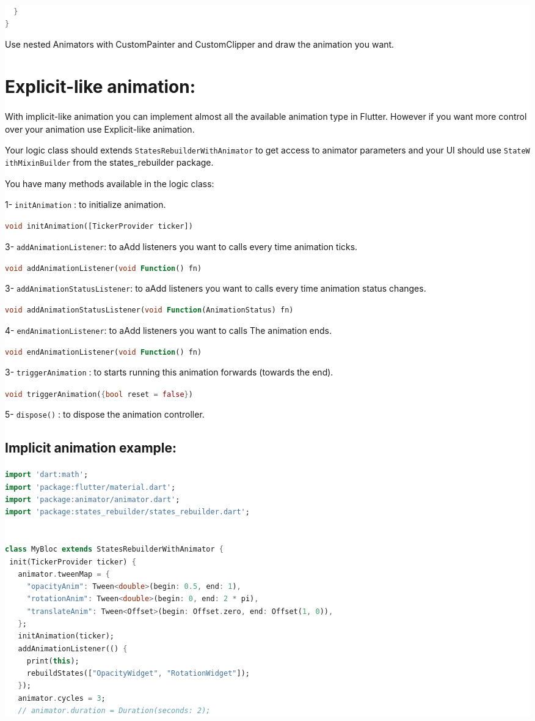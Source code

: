 ```dart
  }
}
```
Use nested Animators with CustomPainter and CustomClipper and draw the animation you want.

# Explicit-like animation:
With implicit-like animation you can implement almost all the available animation type in Flutter. However if you want more control over your animation use Explicit-like animation. 

Your logic class should extends `StatesRebuilderWithAnimator` to get access to animator parameters and your UI should use `StateWithMixinBuilder` from the states_rebuilder package.

You have many methods available in the logic class: 

1-	`initAnimation` : to initialize animation.

```dart
void initAnimation([TickerProvider ticker])
```

3- 	`addAnimationListener`: to aAdd listeners you want to calls every time animation ticks.

```dart
void addAnimationListener(void Function() fn)
```

3- 	`addAnimationStatusListener`: to aAdd listeners you want to calls every time animation status changes.

```dart
void addAnimationStatusListener(void Function(AnimationStatus) fn)

```
4-	`endAnimationListener`: to aAdd listeners you want to calls The animation ends.

```dart
void endAnimationListener(void Function() fn)
```

3-	`triggerAnimation` : to starts running this animation forwards (towards the end).
```dart
void triggerAnimation({bool reset = false})
```

5-	`dispose()` : to dispose the animation controller.

## Implicit animation example:
 ```dart
 import 'dart:math';
import 'package:flutter/material.dart';
import 'package:animator/animator.dart';
import 'package:states_rebuilder/states_rebuilder.dart';


class MyBloc extends StatesRebuilderWithAnimator {
  init(TickerProvider ticker) {
    animator.tweenMap = {
      "opacityAnim": Tween<double>(begin: 0.5, end: 1),
      "rotationAnim": Tween<double>(begin: 0, end: 2 * pi),
      "translateAnim": Tween<Offset>(begin: Offset.zero, end: Offset(1, 0)),
    };
    initAnimation(ticker);
    addAnimationListener(() {
      print(this);
      rebuildStates(["OpacityWidget", "RotationWidget"]);
    });
    animator.cycles = 3;
    // animator.duration = Duration(seconds: 2);
 ```